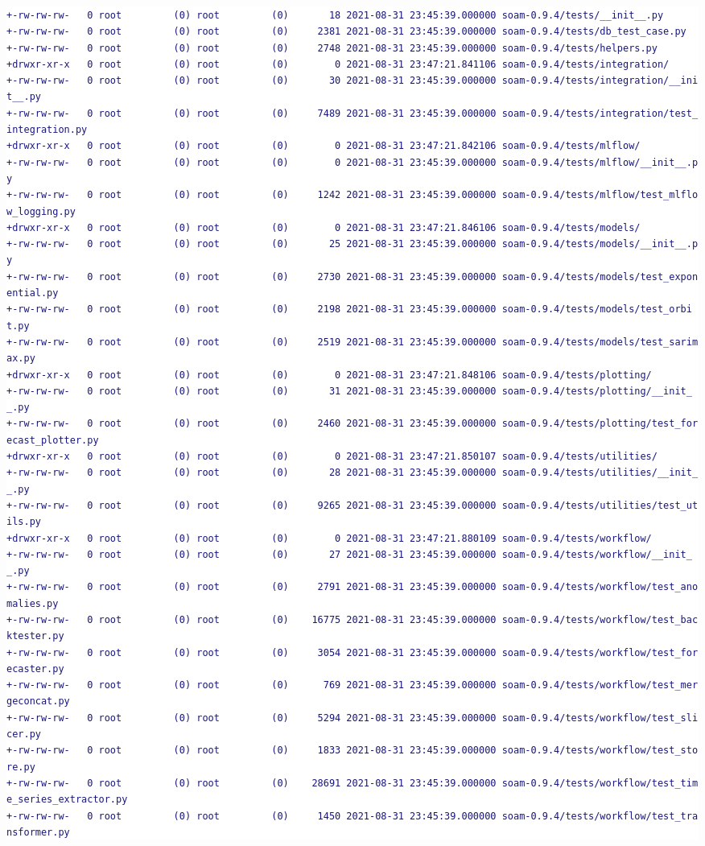 ```diff
+-rw-rw-rw-   0 root         (0) root         (0)       18 2021-08-31 23:45:39.000000 soam-0.9.4/tests/__init__.py
+-rw-rw-rw-   0 root         (0) root         (0)     2381 2021-08-31 23:45:39.000000 soam-0.9.4/tests/db_test_case.py
+-rw-rw-rw-   0 root         (0) root         (0)     2748 2021-08-31 23:45:39.000000 soam-0.9.4/tests/helpers.py
+drwxr-xr-x   0 root         (0) root         (0)        0 2021-08-31 23:47:21.841106 soam-0.9.4/tests/integration/
+-rw-rw-rw-   0 root         (0) root         (0)       30 2021-08-31 23:45:39.000000 soam-0.9.4/tests/integration/__init__.py
+-rw-rw-rw-   0 root         (0) root         (0)     7489 2021-08-31 23:45:39.000000 soam-0.9.4/tests/integration/test_integration.py
+drwxr-xr-x   0 root         (0) root         (0)        0 2021-08-31 23:47:21.842106 soam-0.9.4/tests/mlflow/
+-rw-rw-rw-   0 root         (0) root         (0)        0 2021-08-31 23:45:39.000000 soam-0.9.4/tests/mlflow/__init__.py
+-rw-rw-rw-   0 root         (0) root         (0)     1242 2021-08-31 23:45:39.000000 soam-0.9.4/tests/mlflow/test_mlflow_logging.py
+drwxr-xr-x   0 root         (0) root         (0)        0 2021-08-31 23:47:21.846106 soam-0.9.4/tests/models/
+-rw-rw-rw-   0 root         (0) root         (0)       25 2021-08-31 23:45:39.000000 soam-0.9.4/tests/models/__init__.py
+-rw-rw-rw-   0 root         (0) root         (0)     2730 2021-08-31 23:45:39.000000 soam-0.9.4/tests/models/test_exponential.py
+-rw-rw-rw-   0 root         (0) root         (0)     2198 2021-08-31 23:45:39.000000 soam-0.9.4/tests/models/test_orbit.py
+-rw-rw-rw-   0 root         (0) root         (0)     2519 2021-08-31 23:45:39.000000 soam-0.9.4/tests/models/test_sarimax.py
+drwxr-xr-x   0 root         (0) root         (0)        0 2021-08-31 23:47:21.848106 soam-0.9.4/tests/plotting/
+-rw-rw-rw-   0 root         (0) root         (0)       31 2021-08-31 23:45:39.000000 soam-0.9.4/tests/plotting/__init__.py
+-rw-rw-rw-   0 root         (0) root         (0)     2460 2021-08-31 23:45:39.000000 soam-0.9.4/tests/plotting/test_forecast_plotter.py
+drwxr-xr-x   0 root         (0) root         (0)        0 2021-08-31 23:47:21.850107 soam-0.9.4/tests/utilities/
+-rw-rw-rw-   0 root         (0) root         (0)       28 2021-08-31 23:45:39.000000 soam-0.9.4/tests/utilities/__init__.py
+-rw-rw-rw-   0 root         (0) root         (0)     9265 2021-08-31 23:45:39.000000 soam-0.9.4/tests/utilities/test_utils.py
+drwxr-xr-x   0 root         (0) root         (0)        0 2021-08-31 23:47:21.880109 soam-0.9.4/tests/workflow/
+-rw-rw-rw-   0 root         (0) root         (0)       27 2021-08-31 23:45:39.000000 soam-0.9.4/tests/workflow/__init__.py
+-rw-rw-rw-   0 root         (0) root         (0)     2791 2021-08-31 23:45:39.000000 soam-0.9.4/tests/workflow/test_anomalies.py
+-rw-rw-rw-   0 root         (0) root         (0)    16775 2021-08-31 23:45:39.000000 soam-0.9.4/tests/workflow/test_backtester.py
+-rw-rw-rw-   0 root         (0) root         (0)     3054 2021-08-31 23:45:39.000000 soam-0.9.4/tests/workflow/test_forecaster.py
+-rw-rw-rw-   0 root         (0) root         (0)      769 2021-08-31 23:45:39.000000 soam-0.9.4/tests/workflow/test_mergeconcat.py
+-rw-rw-rw-   0 root         (0) root         (0)     5294 2021-08-31 23:45:39.000000 soam-0.9.4/tests/workflow/test_slicer.py
+-rw-rw-rw-   0 root         (0) root         (0)     1833 2021-08-31 23:45:39.000000 soam-0.9.4/tests/workflow/test_store.py
+-rw-rw-rw-   0 root         (0) root         (0)    28691 2021-08-31 23:45:39.000000 soam-0.9.4/tests/workflow/test_time_series_extractor.py
+-rw-rw-rw-   0 root         (0) root         (0)     1450 2021-08-31 23:45:39.000000 soam-0.9.4/tests/workflow/test_transformer.py
```
